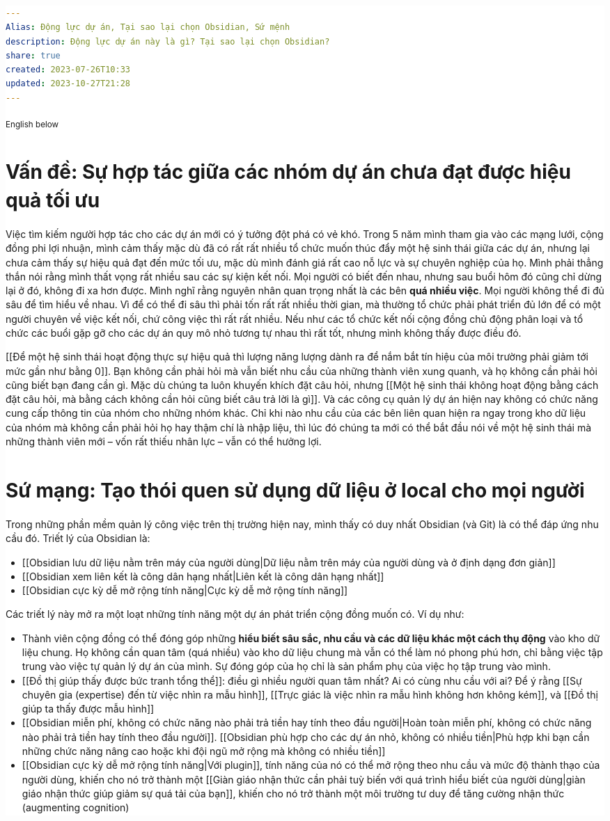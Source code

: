 ```yaml
---
Alias: Động lực dự án, Tại sao lại chọn Obsidian, Sứ mệnh
description: Động lực dự án này là gì? Tại sao lại chọn Obsidian?
share: true
created: 2023-07-26T10:33
updated: 2023-10-27T21:28
---
```

<sub>English below</sub>
# Vấn đề: Sự hợp tác giữa các nhóm dự án chưa đạt được hiệu quả tối ưu
Việc tìm kiếm người hợp tác cho các dự án mới có ý tưởng đột phá có vẻ khó. Trong 5 năm mình tham gia vào các mạng lưới, cộng đồng phi lợi nhuận, mình cảm thấy mặc dù đã có rất rất nhiều tổ chức muốn thúc đẩy một hệ sinh thái giữa các dự án, nhưng lại chưa cảm thấy sự hiệu quả đạt đến mức tối ưu, mặc dù mình đánh giá rất cao nỗ lực và sự chuyên nghiệp của họ. Mình phải thẳng thắn nói rằng mình thất vọng rất nhiều sau các sự kiện kết nối. Mọi người có biết đến nhau, nhưng sau buổi hôm đó cũng chỉ dừng lại ở đó, không đi xa hơn được. Mình nghĩ rằng nguyên nhân quan trọng nhất là các bên **quá nhiều việc**. Mọi người không thể đi đủ sâu để tìm hiểu về nhau. Vì để có thể đi sâu thì phải tốn rất rất nhiều thời gian, mà thường tổ chức phải phát triển đủ lớn để có một người chuyên về việc kết nối, chứ công việc thì rất rất nhiều. Nếu như các tổ chức kết nối cộng đồng chủ động phân loại và tổ chức các buổi gặp gỡ cho các dự án quy mô nhỏ tương tự nhau thì rất tốt, nhưng mình không thấy được điều đó.

[[Để một hệ sinh thái hoạt động thực sự hiệu quả thì lượng năng lượng dành ra để nắm bắt tín hiệu của môi trường phải giảm tới mức gần như bằng 0]]. Bạn không cần phải hỏi mà vẫn biết nhu cầu của những thành viên xung quanh, và họ không cần phải hỏi cũng biết bạn đang cần gì. Mặc dù chúng ta luôn khuyến khích đặt câu hỏi, nhưng [[Một hệ sinh thái không hoạt động bằng cách đặt câu hỏi, mà bằng cách không cần hỏi cũng biết câu trả lời là gì]]. Và các công cụ quản lý dự án hiện nay không có chức năng cung cấp thông tin của nhóm cho những nhóm khác. Chỉ khi nào nhu cầu của các bên liên quan hiện ra ngay trong kho dữ liệu của nhóm mà không cần phải hỏi họ hay thậm chí là nhập liệu, thì lúc đó chúng ta mới có thể bắt đầu nói về một hệ sinh thái mà những thành viên mới – vốn rất thiếu nhân lực – vẫn có thể hưởng lợi.

# Sứ mạng: Tạo thói quen sử dụng dữ liệu ở local cho mọi người
Trong những phần mềm quản lý công việc trên thị trường hiện nay, mình thấy có duy nhất Obsidian (và Git) là có thể đáp ứng nhu cầu đó. Triết lý của Obsidian là:

- [[Obsidian lưu dữ liệu nằm trên máy của người dùng|Dữ liệu nằm trên máy của người dùng và ở định dạng đơn giản]]
- [[Obsidian xem liên kết là công dân hạng nhất|Liên kết là công dân hạng nhất]]
- [[Obsidian cực kỳ dễ mở rộng tính năng|Cực kỳ dễ mở rộng tính năng]]

Các triết lý này mở ra một loạt những tính năng một dự án phát triển cộng đồng muốn có. Ví dụ như:
- Thành viên cộng đồng có thể đóng góp những **hiểu biết sâu sắc, nhu cầu và các dữ liệu khác một cách thụ động** vào kho dữ liệu chung. Họ không cần quan tâm (quá nhiều) vào kho dữ liệu chung mà vẫn có thể làm nó phong phú hơn, chỉ bằng việc tập trung vào việc tự quản lý dự án của mình. Sự đóng góp của họ chỉ là sản phẩm phụ của việc họ tập trung vào mình.
- [[Đồ thị giúp thấy được bức tranh tổng thể]]: điều gì nhiều người quan tâm nhất? Ai có cùng nhu cầu với ai? Để ý rằng [[Sự chuyên gia (expertise) đến từ việc nhìn ra mẫu hình]], [[Trực giác là việc nhìn ra mẫu hình không hơn không kém]], và [[Đồ thị giúp ta thấy được mẫu hình]]
- [[Obsidian miễn phí, không có chức năng nào phải trả tiền hay tính theo đầu người|Hoàn toàn miễn phí, không có chức năng nào phải trả tiền hay tính theo đầu người]]. [[Obsidian phù hợp cho các dự án nhỏ, không có nhiều tiền|Phù hợp khi bạn cần những chức năng nâng cao hoặc khi đội ngũ mở rộng mà không có nhiều tiền]]
- [[Obsidian cực kỳ dễ mở rộng tính năng|Với plugin]], tính năng của nó có thể mở rộng theo nhu cầu và mức độ thành thạo của người dùng, khiến cho nó trở thành một [[Giàn giáo nhận thức cần phải tuỳ biến với quá trình hiểu biết của người dùng|giàn giáo nhận thức giúp giảm sự quá tải của bạn]], khiến cho nó trở thành một môi trường tư duy để tăng cường nhận thức (augmenting cognition)